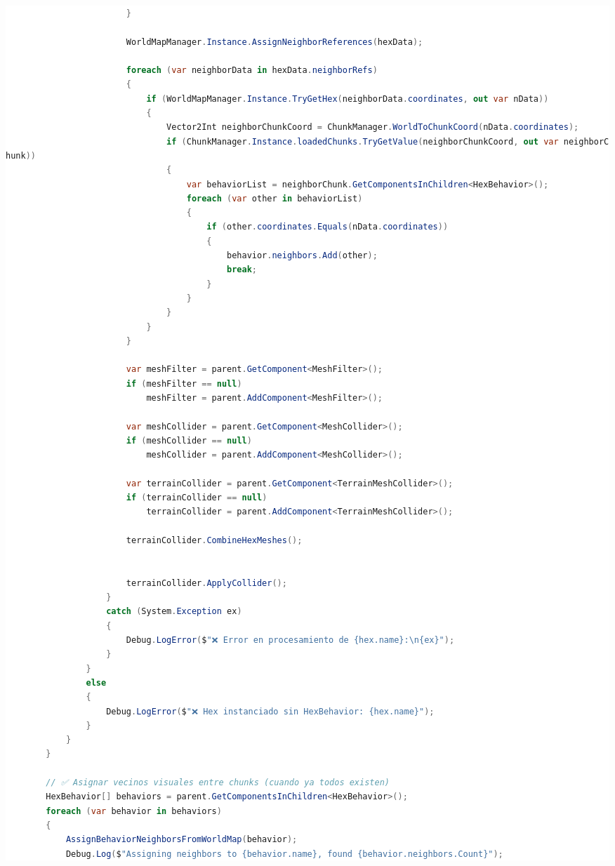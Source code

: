 ```csharp
                        }

                        WorldMapManager.Instance.AssignNeighborReferences(hexData);

                        foreach (var neighborData in hexData.neighborRefs)
                        {
                            if (WorldMapManager.Instance.TryGetHex(neighborData.coordinates, out var nData))
                            {
                                Vector2Int neighborChunkCoord = ChunkManager.WorldToChunkCoord(nData.coordinates);
                                if (ChunkManager.Instance.loadedChunks.TryGetValue(neighborChunkCoord, out var neighborChunk))
                                {
                                    var behaviorList = neighborChunk.GetComponentsInChildren<HexBehavior>();
                                    foreach (var other in behaviorList)
                                    {
                                        if (other.coordinates.Equals(nData.coordinates))
                                        {
                                            behavior.neighbors.Add(other);
                                            break;
                                        }
                                    }
                                }
                            }
                        }

                        var meshFilter = parent.GetComponent<MeshFilter>();
                        if (meshFilter == null)
                            meshFilter = parent.AddComponent<MeshFilter>();

                        var meshCollider = parent.GetComponent<MeshCollider>();
                        if (meshCollider == null)
                            meshCollider = parent.AddComponent<MeshCollider>();

                        var terrainCollider = parent.GetComponent<TerrainMeshCollider>();
                        if (terrainCollider == null)
                            terrainCollider = parent.AddComponent<TerrainMeshCollider>();

                        terrainCollider.CombineHexMeshes();
                        

                        terrainCollider.ApplyCollider();
                    }
                    catch (System.Exception ex)
                    {
                        Debug.LogError($"❌ Error en procesamiento de {hex.name}:\n{ex}");
                    }
                }
                else
                {
                    Debug.LogError($"❌ Hex instanciado sin HexBehavior: {hex.name}");
                }
            }
        }

        // ✅ Asignar vecinos visuales entre chunks (cuando ya todos existen)
        HexBehavior[] behaviors = parent.GetComponentsInChildren<HexBehavior>();
        foreach (var behavior in behaviors)
        {
            AssignBehaviorNeighborsFromWorldMap(behavior);
            Debug.Log($"Assigning neighbors to {behavior.name}, found {behavior.neighbors.Count}");
```